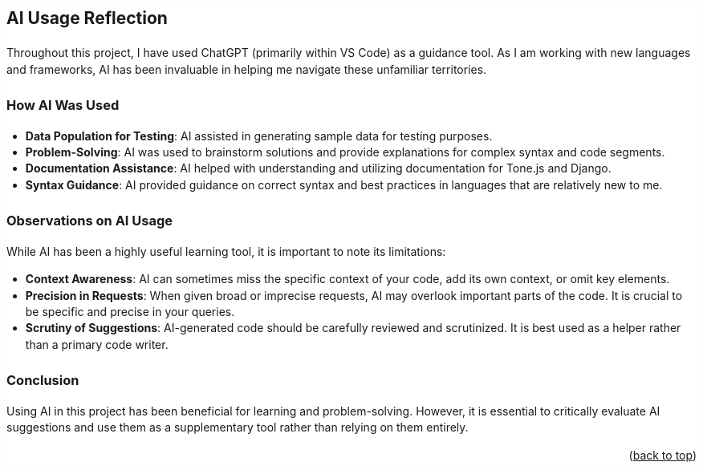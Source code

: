 ## AI Usage Reflection

Throughout this project, I have used ChatGPT (primarily within VS Code) as a guidance tool. As I am working with new languages and frameworks, AI has been invaluable in helping me navigate these unfamiliar territories.

### How AI Was Used

- **Data Population for Testing**: AI assisted in generating sample data for testing purposes.
- **Problem-Solving**: AI was used to brainstorm solutions and provide explanations for complex syntax and code segments.
- **Documentation Assistance**: AI helped with understanding and utilizing documentation for Tone.js and Django.
- **Syntax Guidance**: AI provided guidance on correct syntax and best practices in languages that are relatively new to me.


### Observations on AI Usage

While AI has been a highly useful learning tool, it is important to note its limitations:
- **Context Awareness**: AI can sometimes miss the specific context of your code, add its own context, or omit key elements.
- **Precision in Requests**: When given broad or imprecise requests, AI may overlook important parts of the code. It is crucial to be specific and precise in your queries.
- **Scrutiny of Suggestions**: AI-generated code should be carefully reviewed and scrutinized. It is best used as a helper rather than a primary code writer.

### Conclusion

Using AI in this project has been beneficial for learning and problem-solving. However, it is essential to critically evaluate AI suggestions and use them as a supplementary tool rather than relying on them entirely.


<p align="right">(<a href="#readme-top">back to top</a>)</p>





